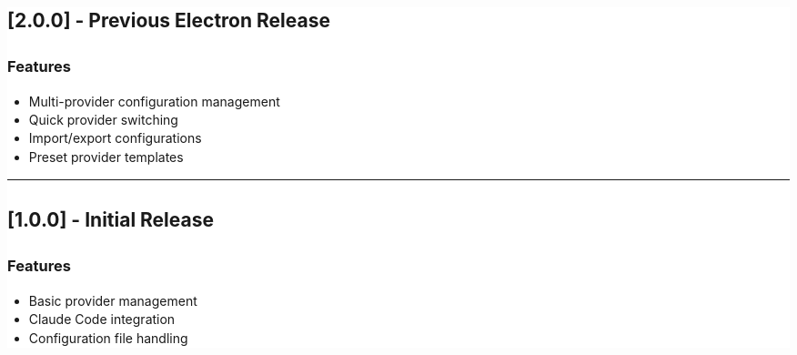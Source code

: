 ## [2.0.0] - Previous Electron Release

### Features
- Multi-provider configuration management
- Quick provider switching
- Import/export configurations
- Preset provider templates

---

## [1.0.0] - Initial Release

### Features
- Basic provider management
- Claude Code integration
- Configuration file handling
